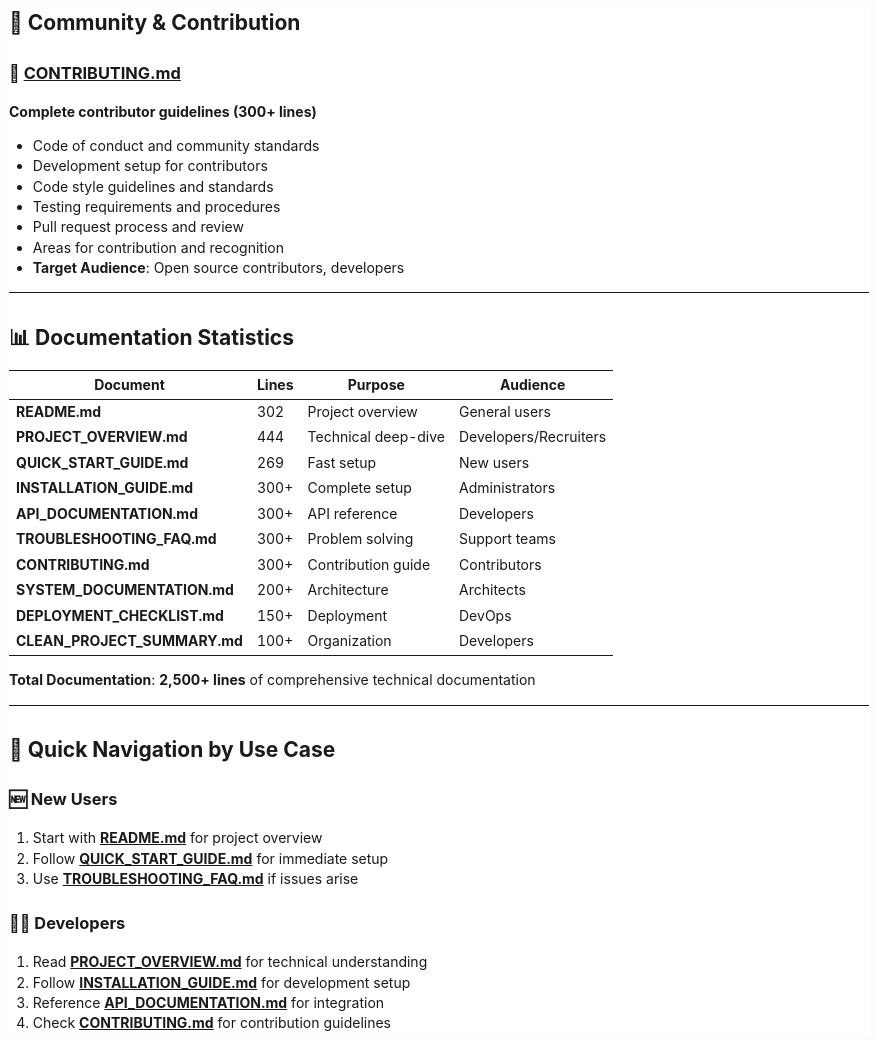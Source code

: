 
## 🤝 Community & Contribution

### **🤝 [CONTRIBUTING.md](CONTRIBUTING.md)**
**Complete contributor guidelines (300+ lines)**
- Code of conduct and community standards
- Development setup for contributors
- Code style guidelines and standards
- Testing requirements and procedures
- Pull request process and review
- Areas for contribution and recognition
- **Target Audience**: Open source contributors, developers

---

## 📊 Documentation Statistics

| Document | Lines | Purpose | Audience |
|----------|-------|---------|----------|
| **README.md** | 302 | Project overview | General users |
| **PROJECT_OVERVIEW.md** | 444 | Technical deep-dive | Developers/Recruiters |
| **QUICK_START_GUIDE.md** | 269 | Fast setup | New users |
| **INSTALLATION_GUIDE.md** | 300+ | Complete setup | Administrators |
| **API_DOCUMENTATION.md** | 300+ | API reference | Developers |
| **TROUBLESHOOTING_FAQ.md** | 300+ | Problem solving | Support teams |
| **CONTRIBUTING.md** | 300+ | Contribution guide | Contributors |
| **SYSTEM_DOCUMENTATION.md** | 200+ | Architecture | Architects |
| **DEPLOYMENT_CHECKLIST.md** | 150+ | Deployment | DevOps |
| **CLEAN_PROJECT_SUMMARY.md** | 100+ | Organization | Developers |

**Total Documentation**: **2,500+ lines** of comprehensive technical documentation

---

## 🎯 Quick Navigation by Use Case

### **🆕 New Users**
1. Start with **[README.md](README.md)** for project overview
2. Follow **[QUICK_START_GUIDE.md](QUICK_START_GUIDE.md)** for immediate setup
3. Use **[TROUBLESHOOTING_FAQ.md](TROUBLESHOOTING_FAQ.md)** if issues arise

### **👨‍💻 Developers**
1. Read **[PROJECT_OVERVIEW.md](PROJECT_OVERVIEW.md)** for technical understanding
2. Follow **[INSTALLATION_GUIDE.md](INSTALLATION_GUIDE.md)** for development setup
3. Reference **[API_DOCUMENTATION.md](API_DOCUMENTATION.md)** for integration
4. Check **[CONTRIBUTING.md](CONTRIBUTING.md)** for contribution guidelines
